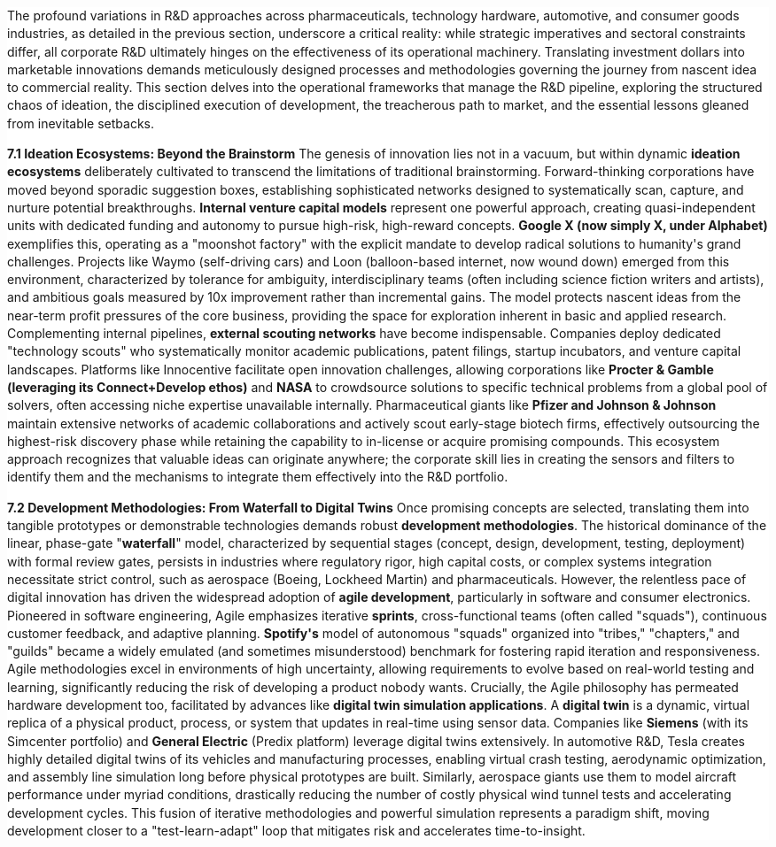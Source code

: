 The profound variations in R&D approaches across pharmaceuticals, technology hardware, automotive, and consumer goods industries, as detailed in the previous section, underscore a critical reality: while strategic imperatives and sectoral constraints differ, all corporate R&D ultimately hinges on the effectiveness of its operational machinery. Translating investment dollars into marketable innovations demands meticulously designed processes and methodologies governing the journey from nascent idea to commercial reality. This section delves into the operational frameworks that manage the R&D pipeline, exploring the structured chaos of ideation, the disciplined execution of development, the treacherous path to market, and the essential lessons gleaned from inevitable setbacks.

**7.1 Ideation Ecosystems: Beyond the Brainstorm**
The genesis of innovation lies not in a vacuum, but within dynamic **ideation ecosystems** deliberately cultivated to transcend the limitations of traditional brainstorming. Forward-thinking corporations have moved beyond sporadic suggestion boxes, establishing sophisticated networks designed to systematically scan, capture, and nurture potential breakthroughs. **Internal venture capital models** represent one powerful approach, creating quasi-independent units with dedicated funding and autonomy to pursue high-risk, high-reward concepts. **Google X (now simply X, under Alphabet)** exemplifies this, operating as a "moonshot factory" with the explicit mandate to develop radical solutions to humanity's grand challenges. Projects like Waymo (self-driving cars) and Loon (balloon-based internet, now wound down) emerged from this environment, characterized by tolerance for ambiguity, interdisciplinary teams (often including science fiction writers and artists), and ambitious goals measured by 10x improvement rather than incremental gains. The model protects nascent ideas from the near-term profit pressures of the core business, providing the space for exploration inherent in basic and applied research. Complementing internal pipelines, **external scouting networks** have become indispensable. Companies deploy dedicated "technology scouts" who systematically monitor academic publications, patent filings, startup incubators, and venture capital landscapes. Platforms like Innocentive facilitate open innovation challenges, allowing corporations like **Procter & Gamble (leveraging its Connect+Develop ethos)** and **NASA** to crowdsource solutions to specific technical problems from a global pool of solvers, often accessing niche expertise unavailable internally. Pharmaceutical giants like **Pfizer and Johnson & Johnson** maintain extensive networks of academic collaborations and actively scout early-stage biotech firms, effectively outsourcing the highest-risk discovery phase while retaining the capability to in-license or acquire promising compounds. This ecosystem approach recognizes that valuable ideas can originate anywhere; the corporate skill lies in creating the sensors and filters to identify them and the mechanisms to integrate them effectively into the R&D portfolio.

**7.2 Development Methodologies: From Waterfall to Digital Twins**
Once promising concepts are selected, translating them into tangible prototypes or demonstrable technologies demands robust **development methodologies**. The historical dominance of the linear, phase-gate "**waterfall**" model, characterized by sequential stages (concept, design, development, testing, deployment) with formal review gates, persists in industries where regulatory rigor, high capital costs, or complex systems integration necessitate strict control, such as aerospace (Boeing, Lockheed Martin) and pharmaceuticals. However, the relentless pace of digital innovation has driven the widespread adoption of **agile development**, particularly in software and consumer electronics. Pioneered in software engineering, Agile emphasizes iterative **sprints**, cross-functional teams (often called "squads"), continuous customer feedback, and adaptive planning. **Spotify's** model of autonomous "squads" organized into "tribes," "chapters," and "guilds" became a widely emulated (and sometimes misunderstood) benchmark for fostering rapid iteration and responsiveness. Agile methodologies excel in environments of high uncertainty, allowing requirements to evolve based on real-world testing and learning, significantly reducing the risk of developing a product nobody wants. Crucially, the Agile philosophy has permeated hardware development too, facilitated by advances like **digital twin simulation applications**. A **digital twin** is a dynamic, virtual replica of a physical product, process, or system that updates in real-time using sensor data. Companies like **Siemens** (with its Simcenter portfolio) and **General Electric** (Predix platform) leverage digital twins extensively. In automotive R&D, Tesla creates highly detailed digital twins of its vehicles and manufacturing processes, enabling virtual crash testing, aerodynamic optimization, and assembly line simulation long before physical prototypes are built. Similarly, aerospace giants use them to model aircraft performance under myriad conditions, drastically reducing the number of costly physical wind tunnel tests and accelerating development cycles. This fusion of iterative methodologies and powerful simulation represents a paradigm shift, moving development closer to a "test-learn-adapt" loop that mitigates risk and accelerates time-to-insight.

